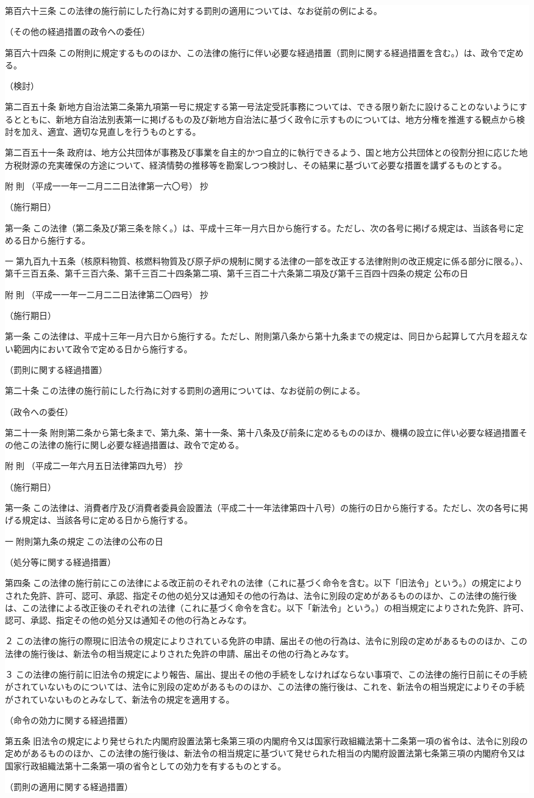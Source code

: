 第百六十三条 この法律の施行前にした行為に対する罰則の適用については、なお従前の例による。

（その他の経過措置の政令への委任）

第百六十四条 この附則に規定するもののほか、この法律の施行に伴い必要な経過措置（罰則に関する経過措置を含む。）は、政令で定める。

（検討）

第二百五十条 新地方自治法第二条第九項第一号に規定する第一号法定受託事務については、できる限り新たに設けることのないようにするとともに、新地方自治法別表第一に掲げるもの及び新地方自治法に基づく政令に示すものについては、地方分権を推進する観点から検討を加え、適宜、適切な見直しを行うものとする。

第二百五十一条 政府は、地方公共団体が事務及び事業を自主的かつ自立的に執行できるよう、国と地方公共団体との役割分担に応じた地方税財源の充実確保の方途について、経済情勢の推移等を勘案しつつ検討し、その結果に基づいて必要な措置を講ずるものとする。

附 則 （平成一一年一二月二二日法律第一六〇号） 抄

（施行期日）

第一条 この法律（第二条及び第三条を除く。）は、平成十三年一月六日から施行する。ただし、次の各号に掲げる規定は、当該各号に定める日から施行する。

一 第九百九十五条（核原料物質、核燃料物質及び原子炉の規制に関する法律の一部を改正する法律附則の改正規定に係る部分に限る。）、第千三百五条、第千三百六条、第千三百二十四条第二項、第千三百二十六条第二項及び第千三百四十四条の規定 公布の日

附 則 （平成一一年一二月二二日法律第二〇四号） 抄

（施行期日）

第一条 この法律は、平成十三年一月六日から施行する。ただし、附則第八条から第十九条までの規定は、同日から起算して六月を超えない範囲内において政令で定める日から施行する。

（罰則に関する経過措置）

第二十条 この法律の施行前にした行為に対する罰則の適用については、なお従前の例による。

（政令への委任）

第二十一条 附則第二条から第七条まで、第九条、第十一条、第十八条及び前条に定めるもののほか、機構の設立に伴い必要な経過措置その他この法律の施行に関し必要な経過措置は、政令で定める。

附 則 （平成二一年六月五日法律第四九号） 抄

（施行期日）

第一条 この法律は、消費者庁及び消費者委員会設置法（平成二十一年法律第四十八号）の施行の日から施行する。ただし、次の各号に掲げる規定は、当該各号に定める日から施行する。

一 附則第九条の規定 この法律の公布の日

（処分等に関する経過措置）

第四条 この法律の施行前にこの法律による改正前のそれぞれの法律（これに基づく命令を含む。以下「旧法令」という。）の規定によりされた免許、許可、認可、承認、指定その他の処分又は通知その他の行為は、法令に別段の定めがあるもののほか、この法律の施行後は、この法律による改正後のそれぞれの法律（これに基づく命令を含む。以下「新法令」という。）の相当規定によりされた免許、許可、認可、承認、指定その他の処分又は通知その他の行為とみなす。

２ この法律の施行の際現に旧法令の規定によりされている免許の申請、届出その他の行為は、法令に別段の定めがあるもののほか、この法律の施行後は、新法令の相当規定によりされた免許の申請、届出その他の行為とみなす。

３ この法律の施行前に旧法令の規定により報告、届出、提出その他の手続をしなければならない事項で、この法律の施行日前にその手続がされていないものについては、法令に別段の定めがあるもののほか、この法律の施行後は、これを、新法令の相当規定によりその手続がされていないものとみなして、新法令の規定を適用する。

（命令の効力に関する経過措置）

第五条 旧法令の規定により発せられた内閣府設置法第七条第三項の内閣府令又は国家行政組織法第十二条第一項の省令は、法令に別段の定めがあるもののほか、この法律の施行後は、新法令の相当規定に基づいて発せられた相当の内閣府設置法第七条第三項の内閣府令又は国家行政組織法第十二条第一項の省令としての効力を有するものとする。

（罰則の適用に関する経過措置）

